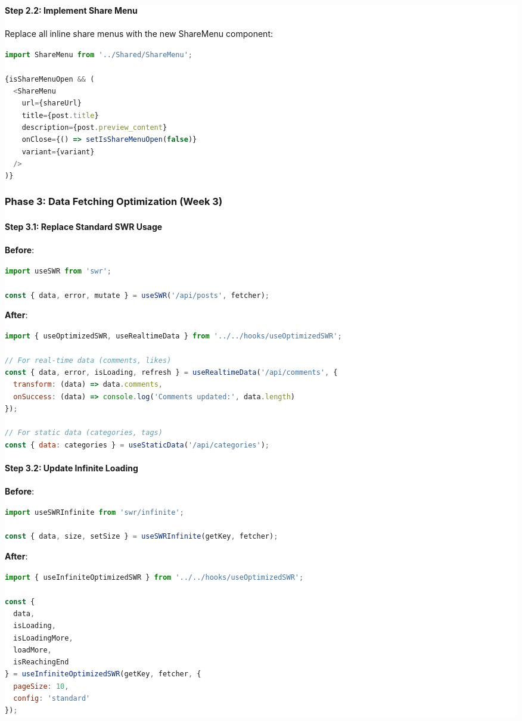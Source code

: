 #### **Step 2.2: Implement Share Menu**

Replace all inline share menus with the new ShareMenu component:

```javascript
import ShareMenu from '../Shared/ShareMenu';

{isShareMenuOpen && (
  <ShareMenu
    url={shareUrl}
    title={post.title}
    description={post.preview_content}
    onClose={() => setIsShareMenuOpen(false)}
    variant={variant}
  />
)}
```

### **Phase 3: Data Fetching Optimization (Week 3)**

#### **Step 3.1: Replace Standard SWR Usage**

**Before**:
```javascript
import useSWR from 'swr';

const { data, error, mutate } = useSWR('/api/posts', fetcher);
```

**After**:
```javascript
import { useOptimizedSWR, useRealtimeData } from '../../hooks/useOptimizedSWR';

// For real-time data (comments, likes)
const { data, error, isLoading, refresh } = useRealtimeData('/api/comments', {
  transform: (data) => data.comments,
  onSuccess: (data) => console.log('Comments updated:', data.length)
});

// For static data (categories, tags)
const { data: categories } = useStaticData('/api/categories');
```

#### **Step 3.2: Update Infinite Loading**

**Before**:
```javascript
import useSWRInfinite from 'swr/infinite';

const { data, size, setSize } = useSWRInfinite(getKey, fetcher);
```

**After**:
```javascript
import { useInfiniteOptimizedSWR } from '../../hooks/useOptimizedSWR';

const { 
  data, 
  isLoading, 
  isLoadingMore, 
  loadMore, 
  isReachingEnd 
} = useInfiniteOptimizedSWR(getKey, fetcher, {
  pageSize: 10,
  config: 'standard'
});
```
